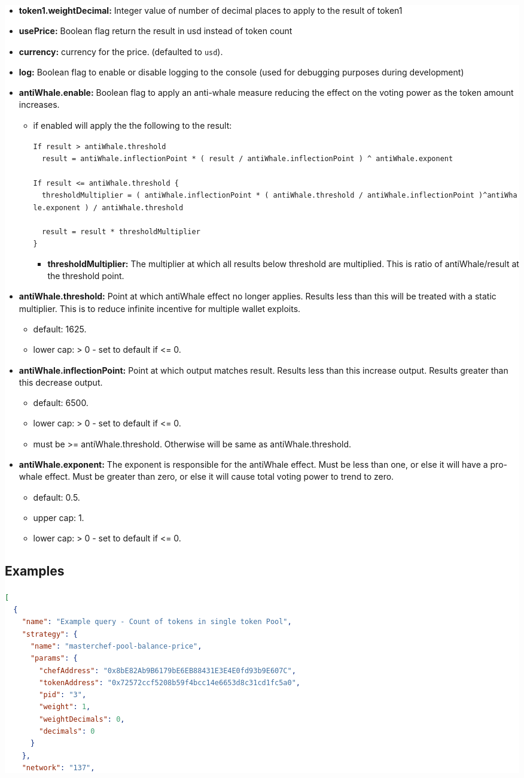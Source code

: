 - **token1.weightDecimal:** Integer value of number of decimal places to apply to the result of token1

- **usePrice:** Boolean flag return the result in usd instead of token count

- **currency:** currency for the price. (defaulted to `usd`).

- **log:** Boolean flag to enable or disable logging to the console (used for debugging purposes during development)

- **antiWhale.enable:** Boolean flag to apply an anti-whale measure reducing the effect on the voting power as the token amount increases.
  - if enabled will apply the the following to the result:
  
      ```none
      If result > antiWhale.threshold
        result = antiWhale.inflectionPoint * ( result / antiWhale.inflectionPoint ) ^ antiWhale.exponent
  
      If result <= antiWhale.threshold {
        thresholdMultiplier = ( antiWhale.inflectionPoint * ( antiWhale.threshold / antiWhale.inflectionPoint )^antiWhale.exponent ) / antiWhale.threshold

        result = result * thresholdMultiplier
      }
      ```

    - **thresholdMultiplier:** The multiplier at which all results below threshold are multiplied. This is ratio of antiWhale/result at the threshold point.

- **antiWhale.threshold:** Point at which antiWhale effect no longer applies. Results less than this will be treated with a static multiplier. This is to reduce infinite incentive for multiple wallet exploits.
  - default: 1625.

  - lower cap: > 0 - set to default if <= 0.

- **antiWhale.inflectionPoint:** Point at which output matches result. Results less than this increase output. Results greater than this decrease output.
  - default: 6500.

  - lower cap: > 0 - set to default if <= 0.

  - must be >= antiWhale.threshold. Otherwise will be same as antiWhale.threshold.

- **antiWhale.exponent:** The exponent is responsible for the antiWhale effect. Must be less than one, or else it will have a pro-whale effect. Must be greater than zero, or else it will cause total voting power to trend to zero.
  - default: 0.5.

  - upper cap: 1.

  - lower cap: > 0 - set to default if <= 0.
  
## Examples

```json
[
  {
    "name": "Example query - Count of tokens in single token Pool",
    "strategy": {
      "name": "masterchef-pool-balance-price",
      "params": {
        "chefAddress": "0x8bE82Ab9B6179bE6EB88431E3E4E0fd93b9E607C",
        "tokenAddress": "0x72572ccf5208b59f4bcc14e6653d8c31cd1fc5a0",
        "pid": "3",
        "weight": 1,
        "weightDecimals": 0,
        "decimals": 0
      }
    },
    "network": "137",
```